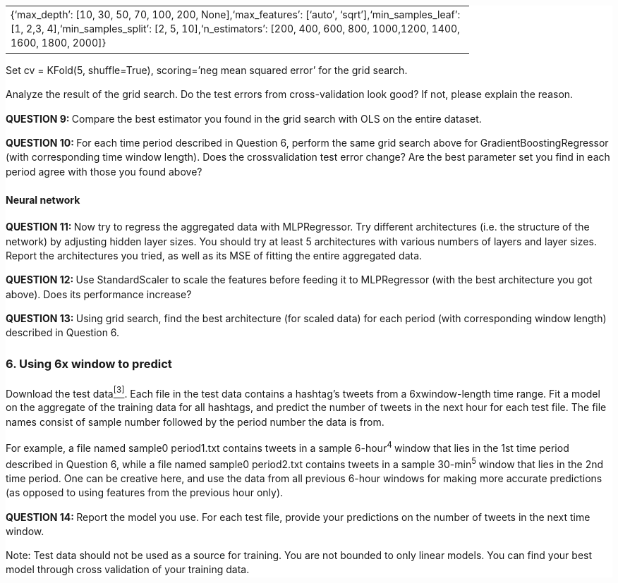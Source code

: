 <table width="0">

 <tbody>

  <tr>

   <td width="643">{‘max_depth’: [10, 30, 50, 70, 100, 200, None],‘max_features’: [‘auto’, ‘sqrt’],‘min_samples_leaf’: [1, 2,3, 4],‘min_samples_split’: [2, 5, 10],‘n_estimators’: [200, 400, 600, 800, 1000,1200, 1400, 1600, 1800, 2000]}</td>

  </tr>

 </tbody>

</table>

Set cv = KFold(5, shuffle=True), scoring=’neg mean squared error’ for the grid search.

Analyze the result of the grid search. Do the test errors from cross-validation look good? If not, please explain the reason.

<strong>QUESTION 9: </strong>Compare the best estimator you found in the grid search with OLS on the entire dataset.

<strong>QUESTION 10: </strong>For each time period described in Question 6, perform the same grid search above for GradientBoostingRegressor (with corresponding time window length). Does the crossvalidation test error change? Are the best parameter set you find in each period agree with those you found above?

<h4>Neural network</h4>

<strong>QUESTION 11: </strong>Now try to regress the aggregated data with MLPRegressor. Try different architectures (i.e. the structure of the network) by adjusting hidden layer sizes. You should try at least 5 architectures with various numbers of layers and layer sizes. Report the architectures you tried, as well as its MSE of fitting the entire aggregated data.

<strong>QUESTION 12: </strong>Use StandardScaler to scale the features before feeding it to MLPRegressor (with the best architecture you got above). Does its performance increase?

<strong>QUESTION 13: </strong>Using grid search, find the best architecture (for scaled data) for each period (with corresponding window length) described in Question 6.

<h3>6. Using 6x window to predict</h3>

Download the test data<a href="#_ftn3" name="_ftnref3"><sup>[3]</sup></a>. Each file in the test data contains a hashtag’s tweets from a 6xwindow-length time range. Fit a model on the aggregate of the training data for all hashtags, and predict the number of tweets in the next hour for each test file. The file names consist of sample number followed by the period number the data is from.

For example, a file named sample0 period1.txt contains tweets in a sample 6-hour<sup>4 </sup>window that lies in the 1st time period described in Question 6, while a file named sample0 period2.txt contains tweets in a sample 30-min<sup>5 </sup>window that lies in the 2nd time period. One can be creative here, and use the data from all previous 6-hour windows for making more accurate predictions (as opposed to using features from the previous hour only).

<strong>QUESTION 14: </strong>Report the model you use. For each test file, provide your predictions on the number of tweets in the next time window.

Note: Test data should not be used as a source for training. You are not bounded to only linear models. You can find your best model through cross validation of your training data.
